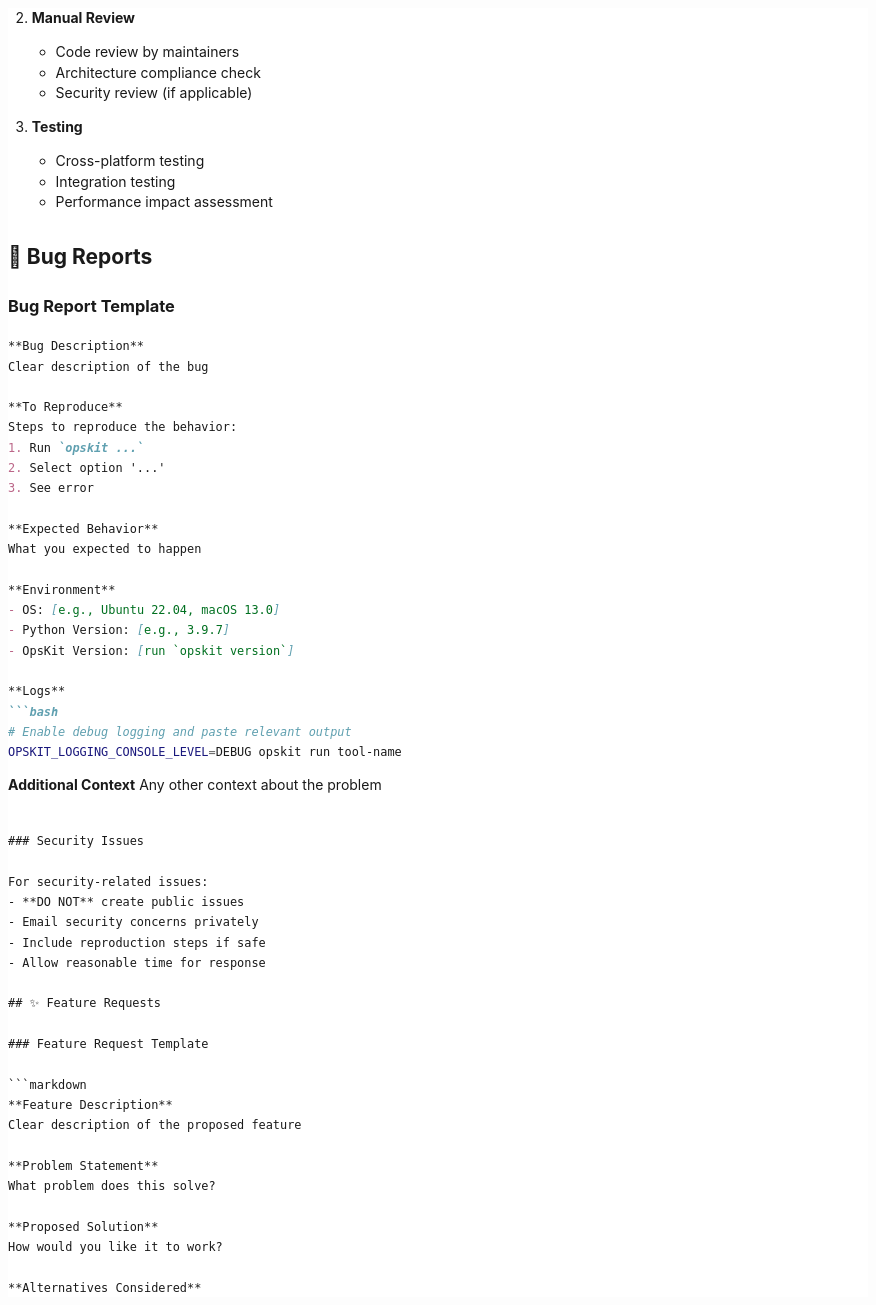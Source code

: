 2. **Manual Review**
   - Code review by maintainers
   - Architecture compliance check
   - Security review (if applicable)

3. **Testing**
   - Cross-platform testing
   - Integration testing
   - Performance impact assessment

## 🐛 Bug Reports

### Bug Report Template

```markdown
**Bug Description**
Clear description of the bug

**To Reproduce**
Steps to reproduce the behavior:
1. Run `opskit ...`
2. Select option '...'
3. See error

**Expected Behavior**
What you expected to happen

**Environment**
- OS: [e.g., Ubuntu 22.04, macOS 13.0]
- Python Version: [e.g., 3.9.7]
- OpsKit Version: [run `opskit version`]

**Logs**
```bash
# Enable debug logging and paste relevant output
OPSKIT_LOGGING_CONSOLE_LEVEL=DEBUG opskit run tool-name
```

**Additional Context**
Any other context about the problem
```

### Security Issues

For security-related issues:
- **DO NOT** create public issues
- Email security concerns privately
- Include reproduction steps if safe
- Allow reasonable time for response

## ✨ Feature Requests

### Feature Request Template

```markdown
**Feature Description**
Clear description of the proposed feature

**Problem Statement**
What problem does this solve?

**Proposed Solution**
How would you like it to work?

**Alternatives Considered**
```